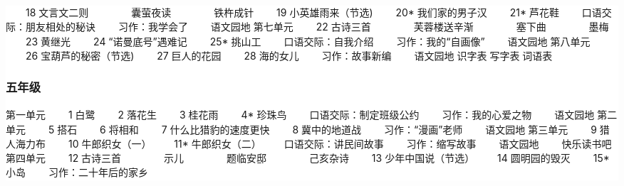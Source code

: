 　　18 文言文二则
　　　　囊萤夜读
　　　　铁杵成针
　　19 小英雄雨来（节选)
　　20\* 我们家的男子汉
　　21\* 芦花鞋
　　口语交际：朋友相处的秘诀
　　习作：我学会了
　　语文园地
第七单元
　　22 古诗三首
　　　　芙蓉楼送辛渐
　　　　塞下曲
　　　　墨梅
　　23 黄继光
　　24 “诺曼底号”遇难记
　　25\* 挑山工
　　口语交际：自我介绍
　　习作：我的“自画像”
　　语文园地
第八单元
　　26 宝葫芦的秘密（节选)
　　27 巨人的花园
　　28 海的女儿
　　习作：故事新编
　　语文园地
识字表
写字表
词语表

### 五年级

第一单元
　　1 白鹭
　　2 落花生
　　3 桂花雨
　　4\* 珍珠鸟
　　口语交际：制定班级公约
　　习作：我的心爱之物
　　语文园地
第二单元
　　5 搭石
　　6 将相和
　　7 什么比猎豹的速度更快
　　8 冀中的地道战
　　习作：“漫画”老师
　　语文园地
第三单元
　　9 猎人海力布
　　10 牛郎织女（一）
　　11\* 牛郎织女（二）
　　口语交际：讲民间故事
　　习作：缩写故事
　　语文园地
　　快乐读书吧
第四单元
　　12 古诗三首
　　　　示儿
　　　　题临安邸
　　　　己亥杂诗
　　13 少年中国说（节选）
　　14 圆明园的毁灭
　　15\* 小岛
　　习作：二十年后的家乡